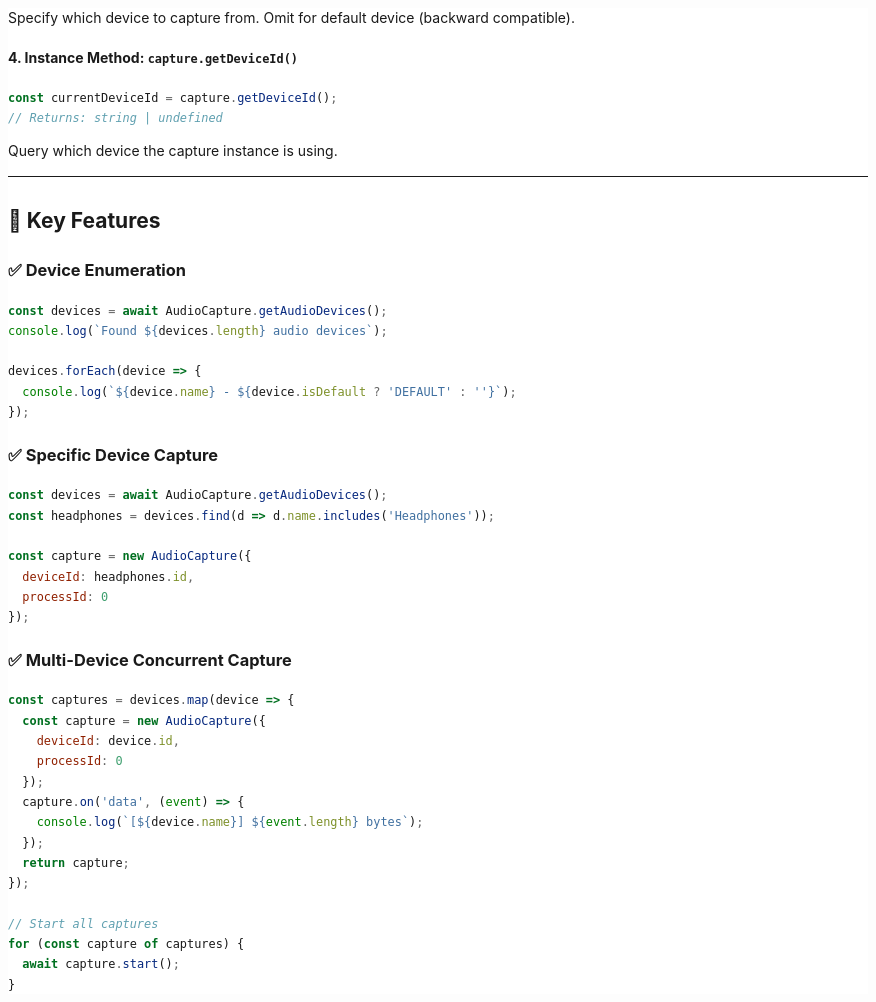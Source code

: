 Specify which device to capture from. Omit for default device (backward compatible).

#### 4. Instance Method: `capture.getDeviceId()`
```javascript
const currentDeviceId = capture.getDeviceId();
// Returns: string | undefined
```

Query which device the capture instance is using.

---

## 🚀 Key Features

### ✅ Device Enumeration
```javascript
const devices = await AudioCapture.getAudioDevices();
console.log(`Found ${devices.length} audio devices`);

devices.forEach(device => {
  console.log(`${device.name} - ${device.isDefault ? 'DEFAULT' : ''}`);
});
```

### ✅ Specific Device Capture
```javascript
const devices = await AudioCapture.getAudioDevices();
const headphones = devices.find(d => d.name.includes('Headphones'));

const capture = new AudioCapture({
  deviceId: headphones.id,
  processId: 0
});
```

### ✅ Multi-Device Concurrent Capture
```javascript
const captures = devices.map(device => {
  const capture = new AudioCapture({
    deviceId: device.id,
    processId: 0
  });
  capture.on('data', (event) => {
    console.log(`[${device.name}] ${event.length} bytes`);
  });
  return capture;
});

// Start all captures
for (const capture of captures) {
  await capture.start();
}
```
